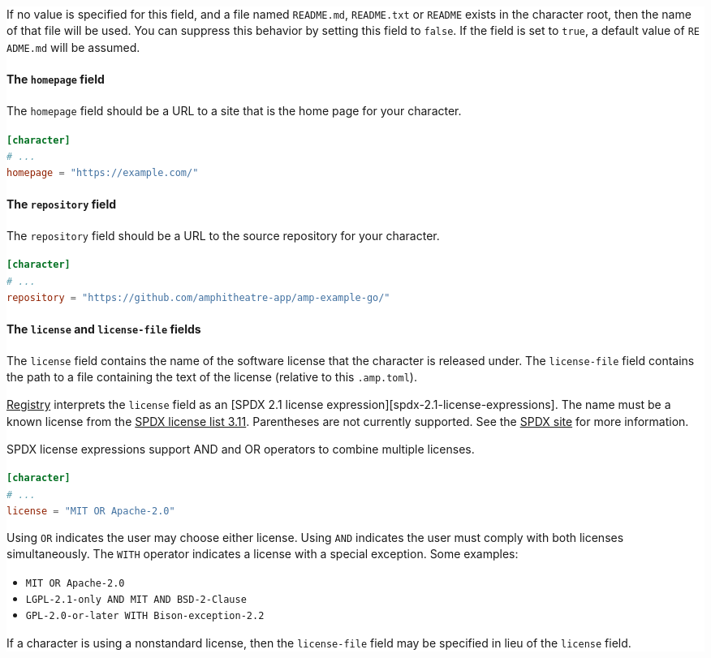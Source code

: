 If no value is specified for this field, and a file named `README.md`,
`README.txt` or `README` exists in the character root, then the name of that
file will be used. You can suppress this behavior by setting this field to
`false`. If the field is set to `true`, a default value of `README.md` will be
assumed.

#### The `homepage` field

The `homepage` field should be a URL to a site that is the home page for your
character.

```toml
[character]
# ...
homepage = "https://example.com/"
```

#### The `repository` field

The `repository` field should be a URL to the source repository for your
character.

```toml
[character]
# ...
repository = "https://github.com/amphitheatre-app/amp-example-go/"
```

#### The `license` and `license-file` fields

The `license` field contains the name of the software license that the character
is released under. The `license-file` field contains the path to a file
containing the text of the license (relative to this `.amp.toml`).

[Registry] interprets the `license` field as an [SPDX 2.1 license
expression][spdx-2.1-license-expressions]. The name must be a known license from
the [SPDX license list 3.11][spdx-license-list-3.11]. Parentheses are not
currently supported. See the [SPDX site] for more information.

SPDX license expressions support AND and OR operators to combine multiple
licenses.

```toml
[character]
# ...
license = "MIT OR Apache-2.0"
```

Using `OR` indicates the user may choose either license. Using `AND` indicates
the user must comply with both licenses simultaneously. The `WITH` operator
indicates a license with a special exception. Some examples:

* `MIT OR Apache-2.0`
* `LGPL-2.1-only AND MIT AND BSD-2-Clause`
* `GPL-2.0-or-later WITH Bison-exception-2.2`

If a character is using a nonstandard license, then the `license-file` field may
be specified in lieu of the `license` field.


[gitignore]: https://git-scm.com/docs/gitignore
[`amp init`]: @/cli/init.md
[`amp run`]: @/cli/run.md
[registry]: https://github.com/amphitheatre-app/catalog
[publishing]: publishing
[spdx-license-list-3.11]: https://github.com/spdx/license-list-data/tree/v3.11
[SPDX site]: https://spdx.org/license-list
[TOML]: https://toml.io/